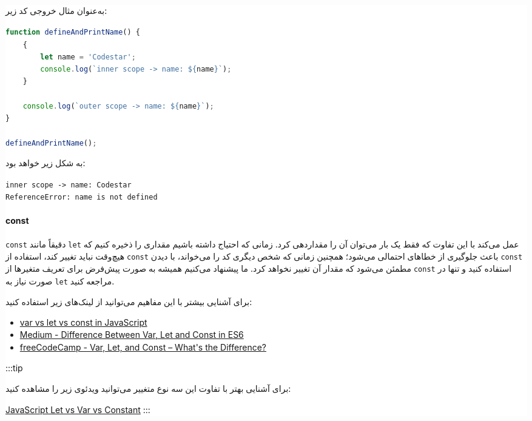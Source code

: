 به‌عنوان مثال خروجی کد زیر:

```javascript
function defineAndPrintName() {
    {
        let name = 'Codestar';
        console.log(`inner scope -> name: ${name}`);
    }

    console.log(`outer scope -> name: ${name}`);
}

defineAndPrintName();
```

به شکل زیر خواهد بود:

```text
inner scope -> name: Codestar
ReferenceError: name is not defined
```

#### const

`const`
دقیقاً مانند
`let`
عمل می‌کند با این تفاوت که فقط یک بار می‌توان آن را مقداردهی کرد.
زمانی که احتیاج داشته باشیم مقداری را ذخیره کنیم که هیچ‌وقت نباید تغییر کند،
استفاده از
`const`
باعث جلوگیری از خطاهای احتمالی می‌شود؛
همچنین زمانی که شخص دیگری کد را می‌خواند،
با دیدن
`const`
مطمئن می‌شود که مقدار آن تغییر نخواهد کرد.
ما پیشنهاد می‌کنیم همیشه به صورت پیش‌فرض برای تعریف متغیرها از
`const`
استفاده کنید
و تنها در صورت نیاز به
`let`
مراجعه کنید.

برای آشنایی بیشتر با این مفاهیم می‌توانید از لینک‌های زیر استفاده کنید:

-   [var vs let vs const in JavaScript](https://ui.dev/var-let-const/)
-   [Medium - Difference Between Var, Let and Const in ES6](https://medium.com/infancyit/difference-between-var-let-and-const-in-es6-16a08d74b8b2)
-   [freeCodeCamp - Var, Let, and Const – What's the Difference?](https://www.freecodecamp.org/news/var-let-and-const-whats-the-difference/)

:::tip ‌

برای آشنایی بهتر با تفاوت این سه نوع متغییر می‌توانید ویدئوی زیر را مشاهده کنید:

[JavaScript Let vs Var vs Constant](https://www.youtube.com/watch?v=XgSjoHgy3Rk)
:::
